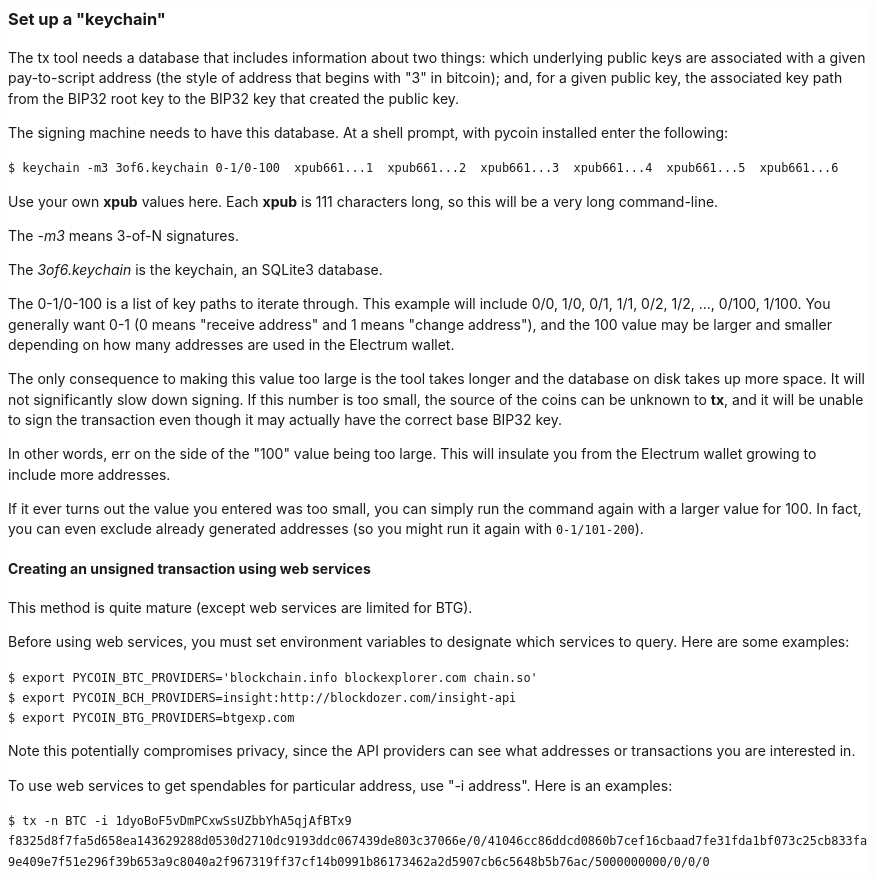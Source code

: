 
### Set up a "keychain"

The tx tool needs a database that includes information about two things: which underlying public keys are associated with a given pay-to-script address (the style of address that begins with "3" in bitcoin); and, for a given public key, the associated key path from the BIP32 root key to the BIP32 key that created the public key.

The signing machine needs to have this database. At a shell prompt, with pycoin installed enter the following:

    $ keychain -m3 3of6.keychain 0-1/0-100  xpub661...1  xpub661...2  xpub661...3  xpub661...4  xpub661...5  xpub661...6

Use your own **xpub** values here. Each **xpub** is 111 characters long, so this will be a very long command-line.

The *-m3* means 3-of-N signatures.

The *3of6.keychain* is the keychain, an SQLite3 database.

The 0-1/0-100 is a list of key paths to iterate through. This example will include 0/0, 1/0, 0/1, 1/1, 0/2, 1/2, ..., 0/100, 1/100. You generally want 0-1 (0 means "receive address" and 1 means "change address"), and the 100 value may be larger and smaller depending on how many addresses are used in the Electrum wallet.

The only consequence to making this value too large is the tool takes longer and the database on disk takes up more space. It will not significantly slow down signing. If this number is too small, the source of the coins can be unknown to **tx**, and it will be unable to sign the transaction even though it may actually have the correct base BIP32 key.

In other words, err on the side of the "100" value being too large. This will insulate you from the Electrum wallet growing to include more addresses.

If it ever turns out the value you entered was too small, you can simply run the command again with a larger value for 100. In fact, you can even exclude already generated addresses (so you might run it again with `0-1/101-200`).

#### Creating an unsigned transaction using web services

This method is quite mature (except web services are limited for BTG).

Before using web services, you must set environment variables to designate which services to query. Here are some examples:

    $ export PYCOIN_BTC_PROVIDERS='blockchain.info blockexplorer.com chain.so'
    $ export PYCOIN_BCH_PROVIDERS=insight:http://blockdozer.com/insight-api
    $ export PYCOIN_BTG_PROVIDERS=btgexp.com

Note this potentially compromises privacy, since the API providers can see what addresses or transactions you are interested in.

To use web services to get spendables for particular address, use "-i address". Here is an examples:

    $ tx -n BTC -i 1dyoBoF5vDmPCxwSsUZbbYhA5qjAfBTx9
    f8325d8f7fa5d658ea143629288d0530d2710dc9193ddc067439de803c37066e/0/41046cc86ddcd0860b7cef16cbaad7fe31fda1bf073c25cb833fa9e409e7f51e296f39b653a9c8040a2f967319ff37cf14b0991b86173462a2d5907cb6c5648b5b76ac/5000000000/0/0/0
